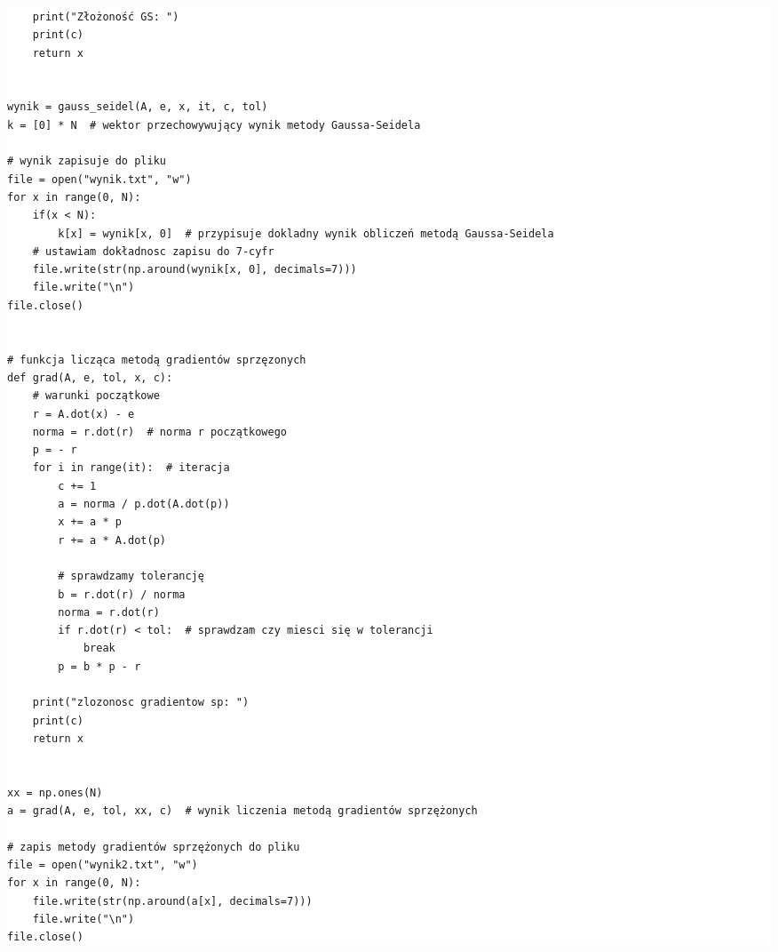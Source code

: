         print("Złożoność GS: ")
        print(c)
        return x


    wynik = gauss_seidel(A, e, x, it, c, tol)
    k = [0] * N  # wektor przechowywujący wynik metody Gaussa-Seidela

    # wynik zapisuje do pliku
    file = open("wynik.txt", "w")
    for x in range(0, N):
        if(x < N):
            k[x] = wynik[x, 0]  # przypisuje dokladny wynik obliczeń metodą Gaussa-Seidela
        # ustawiam dokładnosc zapisu do 7-cyfr
        file.write(str(np.around(wynik[x, 0], decimals=7)))
        file.write("\n")
    file.close()


    # funkcja licząca metodą gradientów sprzęzonych
    def grad(A, e, tol, x, c):
        # warunki początkowe
        r = A.dot(x) - e
        norma = r.dot(r)  # norma r początkowego
        p = - r
        for i in range(it):  # iteracja
            c += 1
            a = norma / p.dot(A.dot(p))
            x += a * p
            r += a * A.dot(p)

            # sprawdzamy tolerancję
            b = r.dot(r) / norma
            norma = r.dot(r)
            if r.dot(r) < tol:  # sprawdzam czy miesci się w tolerancji
                break
            p = b * p - r

        print("zlozonosc gradientow sp: ")
        print(c)
        return x


    xx = np.ones(N)
    a = grad(A, e, tol, xx, c)  # wynik liczenia metodą gradientów sprzężonych

    # zapis metody gradientów sprzężonych do pliku
    file = open("wynik2.txt", "w")
    for x in range(0, N):
        file.write(str(np.around(a[x], decimals=7)))
        file.write("\n")
    file.close()
